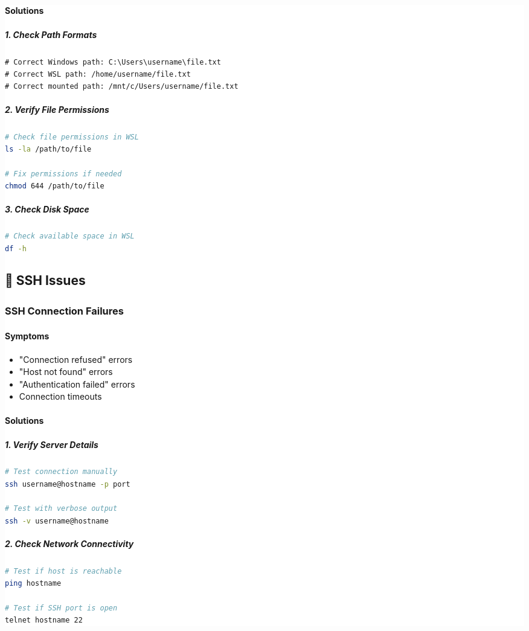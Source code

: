 #### **Solutions**

##### **1. Check Path Formats**
```
# Correct Windows path: C:\Users\username\file.txt
# Correct WSL path: /home/username/file.txt
# Correct mounted path: /mnt/c/Users/username/file.txt
```

##### **2. Verify File Permissions**
```bash
# Check file permissions in WSL
ls -la /path/to/file

# Fix permissions if needed
chmod 644 /path/to/file
```

##### **3. Check Disk Space**
```bash
# Check available space in WSL
df -h
```

## 🔐 **SSH Issues**

### **SSH Connection Failures**

#### **Symptoms**
- "Connection refused" errors
- "Host not found" errors
- "Authentication failed" errors
- Connection timeouts

#### **Solutions**

##### **1. Verify Server Details**
```bash
# Test connection manually
ssh username@hostname -p port

# Test with verbose output
ssh -v username@hostname
```

##### **2. Check Network Connectivity**
```bash
# Test if host is reachable
ping hostname

# Test if SSH port is open
telnet hostname 22
```

